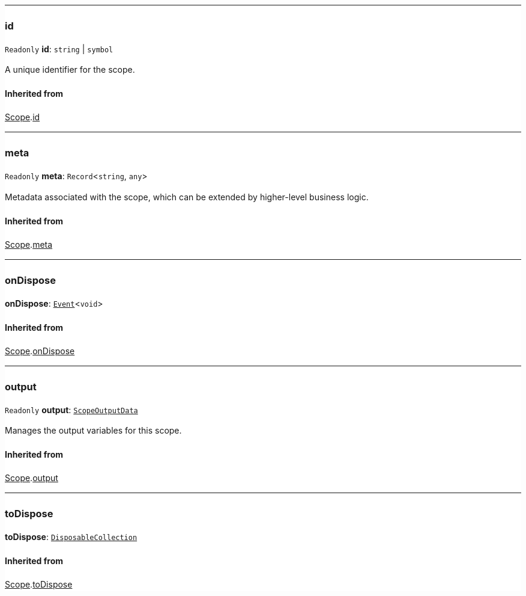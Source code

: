 ***

### id

`Readonly` **id**: `string` | `symbol`

A unique identifier for the scope.

#### Inherited from

[Scope](/en/auto-docs/editor/classes/Scope.md).[id](/en/auto-docs/editor/classes/Scope.md#id)

***

### meta

`Readonly` **meta**: `Record`<`string`, `any`>

Metadata associated with the scope, which can be extended by higher-level business logic.

#### Inherited from

[Scope](/en/auto-docs/editor/classes/Scope.md).[meta](/en/auto-docs/editor/classes/Scope.md#meta)

***

### onDispose

**onDispose**: [`Event`](/en/auto-docs/editor/interfaces/Event-1.md)<`void`>

#### Inherited from

[Scope](/en/auto-docs/editor/classes/Scope.md).[onDispose](/en/auto-docs/editor/classes/Scope.md#ondispose)

***

### output

`Readonly` **output**: [`ScopeOutputData`](/en/auto-docs/editor/classes/ScopeOutputData.md)

Manages the output variables for this scope.

#### Inherited from

[Scope](/en/auto-docs/editor/classes/Scope.md).[output](/en/auto-docs/editor/classes/Scope.md#output)

***

### toDispose

**toDispose**: [`DisposableCollection`](/en/auto-docs/editor/classes/DisposableCollection.md)

#### Inherited from

[Scope](/en/auto-docs/editor/classes/Scope.md).[toDispose](/en/auto-docs/editor/classes/Scope.md#todispose)
